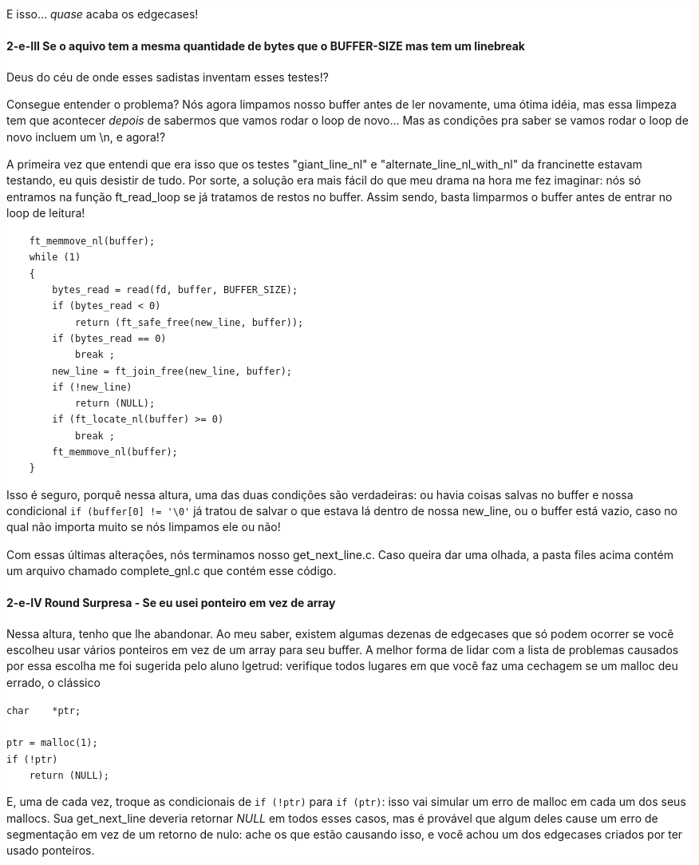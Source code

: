 E isso... _quase_ acaba os edgecases!

#### 2-e-III Se o aquivo tem a mesma quantidade de bytes que o BUFFER-SIZE mas tem um linebreak

Deus do céu de onde esses sadistas inventam esses testes!?

Consegue entender o problema? Nós agora limpamos nosso buffer antes de ler novamente, uma ótima idéia, mas essa limpeza tem que acontecer _depois_ de sabermos que vamos rodar o loop de novo... Mas as condições pra saber se vamos rodar o loop de novo incluem um \n, e agora!?

A primeira vez que entendi que era isso que os testes "giant_line_nl" e "alternate_line_nl_with_nl" da francinette estavam testando, eu quis desistir de tudo. Por sorte, a solução era mais fácil do que meu drama na hora me fez imaginar: nós só entramos na função ft_read_loop se já tratamos de restos no buffer. Assim sendo, basta limparmos o buffer antes de entrar no loop de leitura!

```
    ft_memmove_nl(buffer);
    while (1)
    {
        bytes_read = read(fd, buffer, BUFFER_SIZE);
        if (bytes_read < 0)
            return (ft_safe_free(new_line, buffer));
        if (bytes_read == 0)
            break ;
        new_line = ft_join_free(new_line, buffer);
        if (!new_line)
            return (NULL);
        if (ft_locate_nl(buffer) >= 0)
            break ;
        ft_memmove_nl(buffer);
    }
```

Isso é seguro, porquê nessa altura, uma das duas condições são verdadeiras: ou havia coisas salvas no buffer e nossa condicional `if (buffer[0] != '\0'` já tratou de salvar o que estava lá dentro de nossa new_line, ou o buffer está vazio, caso no qual não importa muito se nós limpamos ele ou não!

Com essas últimas alterações, nós terminamos nosso get_next_line.c. Caso queira dar uma olhada, a pasta files acima contém um arquivo chamado complete_gnl.c que contém esse código.

#### 2-e-IV Round Surpresa - Se eu usei ponteiro em vez de array

Nessa altura, tenho que lhe abandonar. Ao meu saber, existem algumas dezenas de edgecases que só podem ocorrer se você escolheu usar vários ponteiros em vez de um array para seu buffer. A melhor forma de lidar com a lista de problemas causados por essa escolha me foi sugerida pelo aluno lgetrud: verifique todos lugares em que você faz uma cechagem se um malloc deu errado, o clássico
```
char    *ptr;

ptr = malloc(1);
if (!ptr)
    return (NULL);
```
E, uma de cada vez, troque as condicionais de `if (!ptr)` para `if (ptr)`: isso vai simular um erro de malloc em cada um dos seus mallocs. Sua get_next_line deveria retornar _NULL_ em todos esses casos, mas é provável que algum deles cause um erro de segmentação em vez de um retorno de nulo: ache os que estão causando isso, e você achou um dos edgecases criados por ter usado ponteiros.
